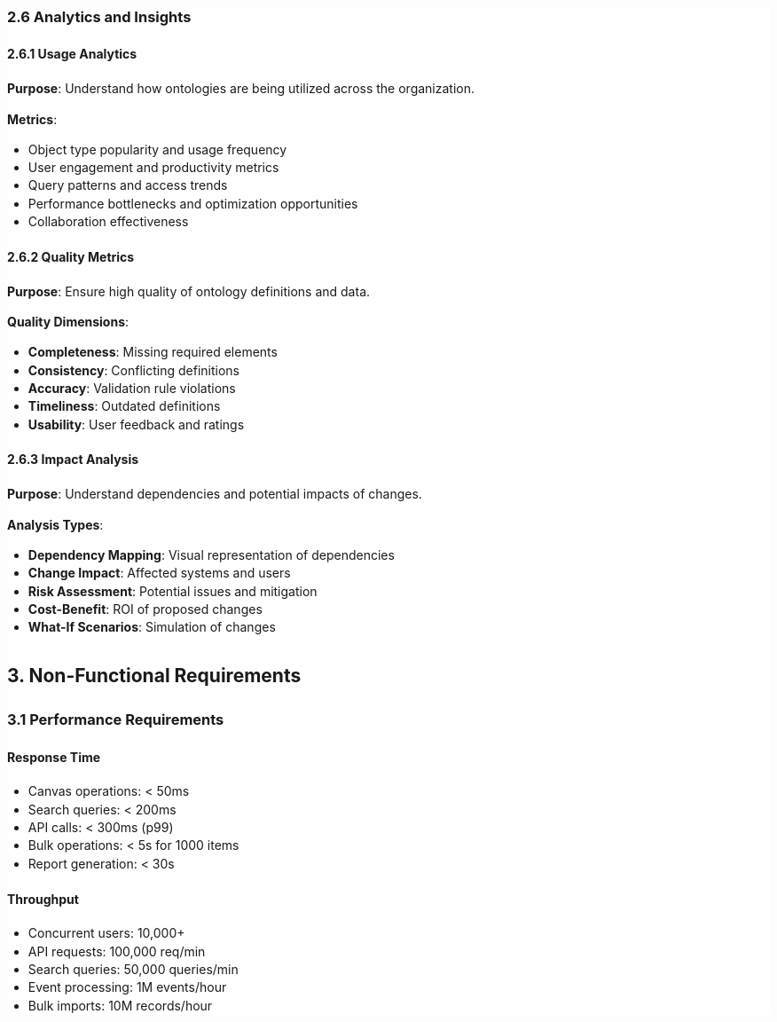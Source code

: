 ### 2.6 Analytics and Insights

#### 2.6.1 Usage Analytics

**Purpose**: Understand how ontologies are being utilized across the organization.

**Metrics**:

- Object type popularity and usage frequency
- User engagement and productivity metrics
- Query patterns and access trends
- Performance bottlenecks and optimization opportunities
- Collaboration effectiveness

#### 2.6.2 Quality Metrics

**Purpose**: Ensure high quality of ontology definitions and data.

**Quality Dimensions**:

- **Completeness**: Missing required elements
- **Consistency**: Conflicting definitions
- **Accuracy**: Validation rule violations
- **Timeliness**: Outdated definitions
- **Usability**: User feedback and ratings

#### 2.6.3 Impact Analysis

**Purpose**: Understand dependencies and potential impacts of changes.

**Analysis Types**:

- **Dependency Mapping**: Visual representation of dependencies
- **Change Impact**: Affected systems and users
- **Risk Assessment**: Potential issues and mitigation
- **Cost-Benefit**: ROI of proposed changes
- **What-If Scenarios**: Simulation of changes

## 3. Non-Functional Requirements

### 3.1 Performance Requirements

#### Response Time

- Canvas operations: < 50ms
- Search queries: < 200ms
- API calls: < 300ms (p99)
- Bulk operations: < 5s for 1000 items
- Report generation: < 30s

#### Throughput

- Concurrent users: 10,000+
- API requests: 100,000 req/min
- Search queries: 50,000 queries/min
- Event processing: 1M events/hour
- Bulk imports: 10M records/hour
